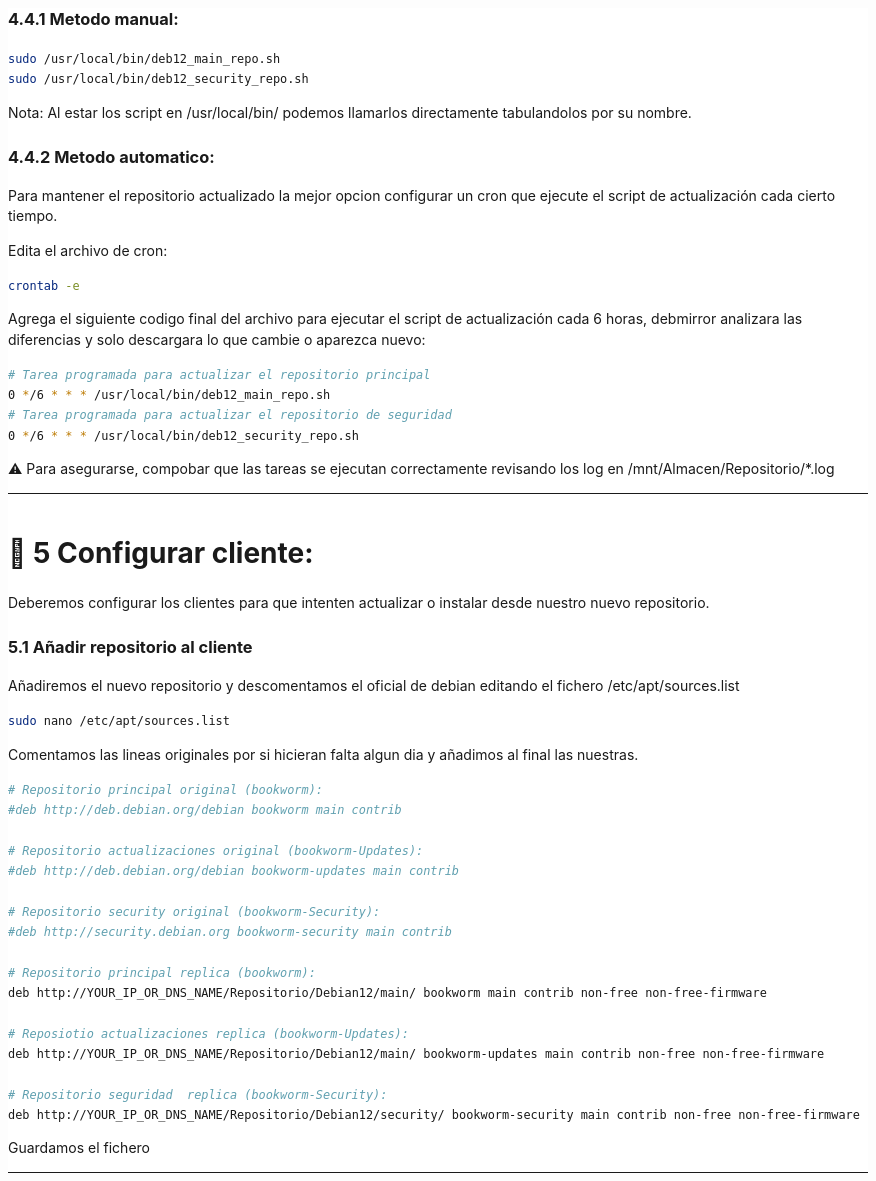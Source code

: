 ### 4.4.1 Metodo manual:
```bash
sudo /usr/local/bin/deb12_main_repo.sh
sudo /usr/local/bin/deb12_security_repo.sh
```
Nota: Al estar los script en  /usr/local/bin/ podemos llamarlos directamente tabulandolos por su nombre.

### 4.4.2 Metodo automatico:				
Para mantener el repositorio actualizado la mejor opcion configurar un cron que ejecute el script de actualización cada cierto tiempo.

Edita el archivo de cron:
```bash
crontab -e
```
Agrega el siguiente codigo final del archivo para ejecutar el script de actualización cada 6 horas, debmirror analizara las diferencias y solo descargara lo que cambie o aparezca nuevo:
```bash
# Tarea programada para actualizar el repositorio principal
0 */6 * * * /usr/local/bin/deb12_main_repo.sh
# Tarea programada para actualizar el repositorio de seguridad
0 */6 * * * /usr/local/bin/deb12_security_repo.sh
```
:warning: Para asegurarse, compobar que las tareas se ejecutan correctamente revisando los log en /mnt/Almacen/Repositorio/*.log

---
# :boy:	5 Configurar cliente:
Deberemos configurar los clientes para que intenten actualizar o instalar desde nuestro nuevo repositorio.

### 5.1 Añadir repositorio al cliente
Añadiremos el nuevo repositorio y descomentamos el oficial de debian editando el fichero /etc/apt/sources.list

```bash
sudo nano /etc/apt/sources.list
```
Comentamos las lineas originales por si hicieran falta algun dia y añadimos al final las nuestras.
```bash
# Repositorio principal original (bookworm):
#deb http://deb.debian.org/debian bookworm main contrib

# Repositorio actualizaciones original (bookworm-Updates):
#deb http://deb.debian.org/debian bookworm-updates main contrib

# Repositorio security original (bookworm-Security):
#deb http://security.debian.org bookworm-security main contrib

# Repositorio principal replica (bookworm):
deb http://YOUR_IP_OR_DNS_NAME/Repositorio/Debian12/main/ bookworm main contrib non-free non-free-firmware

# Reposiotio actualizaciones replica (bookworm-Updates):
deb http://YOUR_IP_OR_DNS_NAME/Repositorio/Debian12/main/ bookworm-updates main contrib non-free non-free-firmware

# Repositorio seguridad  replica (bookworm-Security):
deb http://YOUR_IP_OR_DNS_NAME/Repositorio/Debian12/security/ bookworm-security main contrib non-free non-free-firmware
```
Guardamos el fichero

---